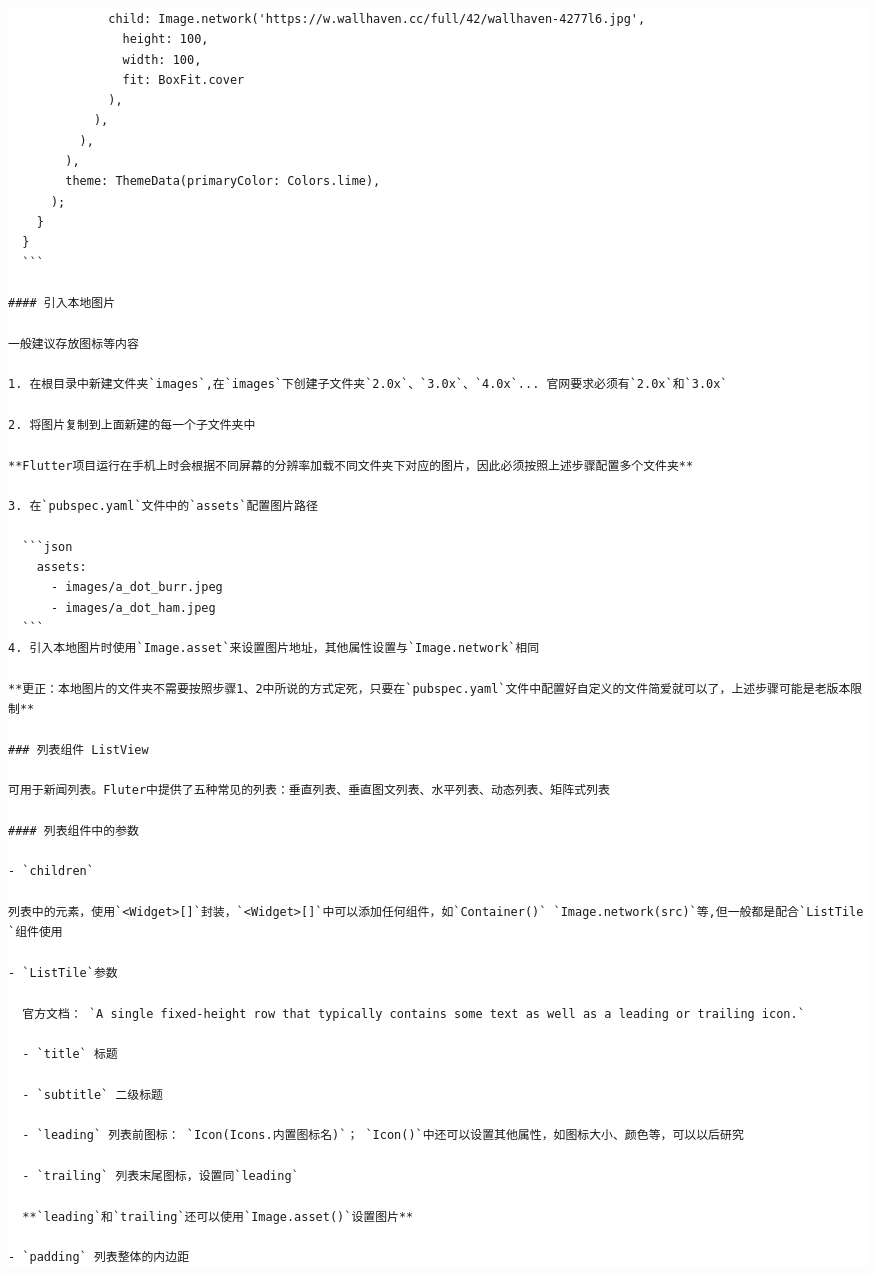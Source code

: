   ```
                child: Image.network('https://w.wallhaven.cc/full/42/wallhaven-4277l6.jpg',
                  height: 100,
                  width: 100,
                  fit: BoxFit.cover
                ),
              ),
            ),
          ),
          theme: ThemeData(primaryColor: Colors.lime),
        );
      }
    }
    ```

#### 引入本地图片

一般建议存放图标等内容

1. 在根目录中新建文件夹`images`,在`images`下创建子文件夹`2.0x`、`3.0x`、`4.0x`... 官网要求必须有`2.0x`和`3.0x`

2. 将图片复制到上面新建的每一个子文件夹中

  **Flutter项目运行在手机上时会根据不同屏幕的分辨率加载不同文件夹下对应的图片，因此必须按照上述步骤配置多个文件夹**

3. 在`pubspec.yaml`文件中的`assets`配置图片路径

    ```json
      assets:
        - images/a_dot_burr.jpeg
        - images/a_dot_ham.jpeg
    ```
4. 引入本地图片时使用`Image.asset`来设置图片地址，其他属性设置与`Image.network`相同

**更正：本地图片的文件夹不需要按照步骤1、2中所说的方式定死，只要在`pubspec.yaml`文件中配置好自定义的文件简爱就可以了，上述步骤可能是老版本限制**

### 列表组件 ListView

可用于新闻列表。Fluter中提供了五种常见的列表：垂直列表、垂直图文列表、水平列表、动态列表、矩阵式列表

#### 列表组件中的参数

- `children`

  列表中的元素，使用`<Widget>[]`封装，`<Widget>[]`中可以添加任何组件，如`Container()` `Image.network(src)`等,但一般都是配合`ListTile`组件使用

  - `ListTile`参数

    官方文档： `A single fixed-height row that typically contains some text as well as a leading or trailing icon.`
    
    - `title` 标题

    - `subtitle` 二级标题

    - `leading` 列表前图标： `Icon(Icons.内置图标名)`； `Icon()`中还可以设置其他属性，如图标大小、颜色等，可以以后研究

    - `trailing` 列表末尾图标，设置同`leading`

    **`leading`和`trailing`还可以使用`Image.asset()`设置图片**

- `padding` 列表整体的内边距

  ```